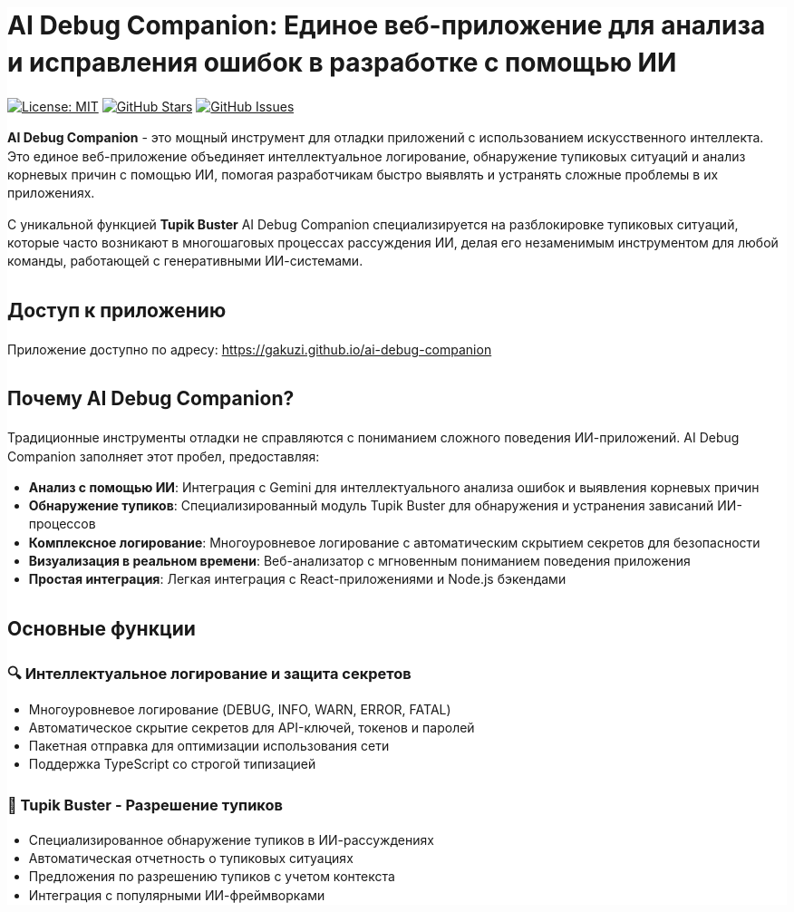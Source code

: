 # AI Debug Companion: Единое веб-приложение для анализа и исправления ошибок в разработке с помощью ИИ

[![License: MIT](https://img.shields.io/badge/License-MIT-yellow.svg)](https://opensource.org/licenses/MIT)
[![GitHub Stars](https://img.shields.io/github/stars/gakuzi/ai-debug-companion)](https://github.com/gakuzi/ai-debug-companion/stargazers)
[![GitHub Issues](https://img.shields.io/github/issues/gakuzi/ai-debug-companion)](https://github.com/gakuzi/ai-debug-companion/issues)

**AI Debug Companion** - это мощный инструмент для отладки приложений с использованием искусственного интеллекта. Это единое веб-приложение объединяет интеллектуальное логирование, обнаружение тупиковых ситуаций и анализ корневых причин с помощью ИИ, помогая разработчикам быстро выявлять и устранять сложные проблемы в их приложениях.

С уникальной функцией **Tupik Buster** AI Debug Companion специализируется на разблокировке тупиковых ситуаций, которые часто возникают в многошаговых процессах рассуждения ИИ, делая его незаменимым инструментом для любой команды, работающей с генеративными ИИ-системами.

## Доступ к приложению

Приложение доступно по адресу: https://gakuzi.github.io/ai-debug-companion

## Почему AI Debug Companion?

Традиционные инструменты отладки не справляются с пониманием сложного поведения ИИ-приложений. AI Debug Companion заполняет этот пробел, предоставляя:

- **Анализ с помощью ИИ**: Интеграция с Gemini для интеллектуального анализа ошибок и выявления корневых причин
- **Обнаружение тупиков**: Специализированный модуль Tupik Buster для обнаружения и устранения зависаний ИИ-процессов
- **Комплексное логирование**: Многоуровневое логирование с автоматическим скрытием секретов для безопасности
- **Визуализация в реальном времени**: Веб-анализатор с мгновенным пониманием поведения приложения
- **Простая интеграция**: Легкая интеграция с React-приложениями и Node.js бэкендами

## Основные функции

### 🔍 Интеллектуальное логирование и защита секретов
- Многоуровневое логирование (DEBUG, INFO, WARN, ERROR, FATAL)
- Автоматическое скрытие секретов для API-ключей, токенов и паролей
- Пакетная отправка для оптимизации использования сети
- Поддержка TypeScript со строгой типизацией

### 🚀 Tupik Buster - Разрешение тупиков
- Специализированное обнаружение тупиков в ИИ-рассуждениях
- Автоматическая отчетность о тупиковых ситуациях
- Предложения по разрешению тупиков с учетом контекста
- Интеграция с популярными ИИ-фреймворками
